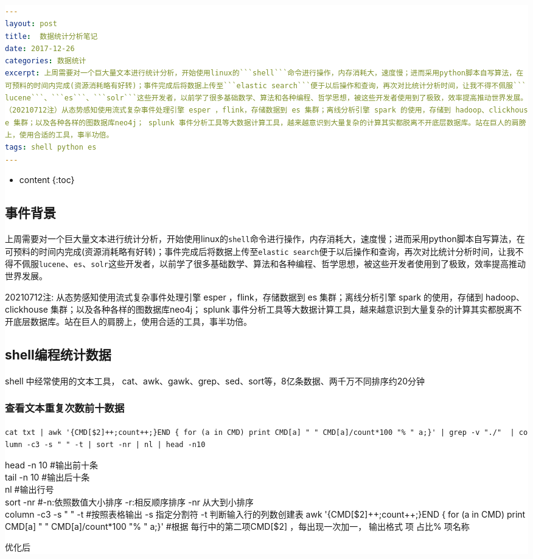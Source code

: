 ```yaml
---
layout: post
title:  数据统计分析笔记
date: 2017-12-26
categories: 数据统计
excerpt: 上周需要对一个巨大量文本进行统计分析，开始使用linux的```shell```命令进行操作，内存消耗大，速度慢；进而采用python脚本自写算法，在可预料的时间内完成(资源消耗略有好转)；事件完成后将数据上传至```elastic search```便于以后操作和查询，再次对比统计分析时间，让我不得不佩服```lucene```、```es```、```solr```这些开发者，以前学了很多基础数学、算法和各种编程、哲学思想，被这些开发者使用到了极致，效率提高推动世界发展。（20210712注）从态势感知使用流式复杂事件处理引擎 esper ，flink，存储数据到 es 集群；离线分析引擎 spark 的使用，存储到 hadoop、clickhouse 集群；以及各种各样的图数据库neo4j； splunk 事件分析工具等大数据计算工具，越来越意识到大量复杂的计算其实都脱离不开底层数据库。站在巨人的肩膀上，使用合适的工具，事半功倍。
tags: shell python es
---
```



* content
{:toc}


## 事件背景

上周需要对一个巨大量文本进行统计分析，开始使用linux的```shell```命令进行操作，内存消耗大，速度慢；进而采用python脚本自写算法，在可预料的时间内完成(资源消耗略有好转)；事件完成后将数据上传至```elastic search```便于以后操作和查询，再次对比统计分析时间，让我不得不佩服```lucene```、```es```、```solr```这些开发者，以前学了很多基础数学、算法和各种编程、哲学思想，被这些开发者使用到了极致，效率提高推动世界发展。

20210712注: 从态势感知使用流式复杂事件处理引擎 esper ，flink，存储数据到 es 集群；离线分析引擎 spark 的使用，存储到 hadoop、clickhouse 集群；以及各种各样的图数据库neo4j； splunk 事件分析工具等大数据计算工具，越来越意识到大量复杂的计算其实都脱离不开底层数据库。站在巨人的肩膀上，使用合适的工具，事半功倍。








## shell编程统计数据

shell 中经常使用的文本工具， cat、awk、gawk、grep、sed、sort等，8亿条数据、两千万不同排序约20分钟

### 查看文本重复次数前十数据

```
cat txt | awk '{CMD[$2]++;count++;}END { for (a in CMD) print CMD[a] " " CMD[a]/count*100 "% " a;}' | grep -v "./"  | column -c3 -s " " -t | sort -nr | nl | head -n10  
```

head -n 10 #输出前十条  
tail -n 10 #输出后十条  
nl #输出行号  
sort -nr #-n:依照数值大小排序 -r:相反顺序排序 -nr 从大到小排序  
column -c3 -s " " -t  #按照表格输出  -s 指定分割符 -t 判断输入行的列数创建表
awk '{CMD[$2]++;count++;}END { for (a in CMD) print CMD[a] " " CMD[a]/count*100 "% " a;}'  #根据 每行中的第二项CMD[$2] ，每出现一次加一， 输出格式 项 占比% 项名称

优化后
